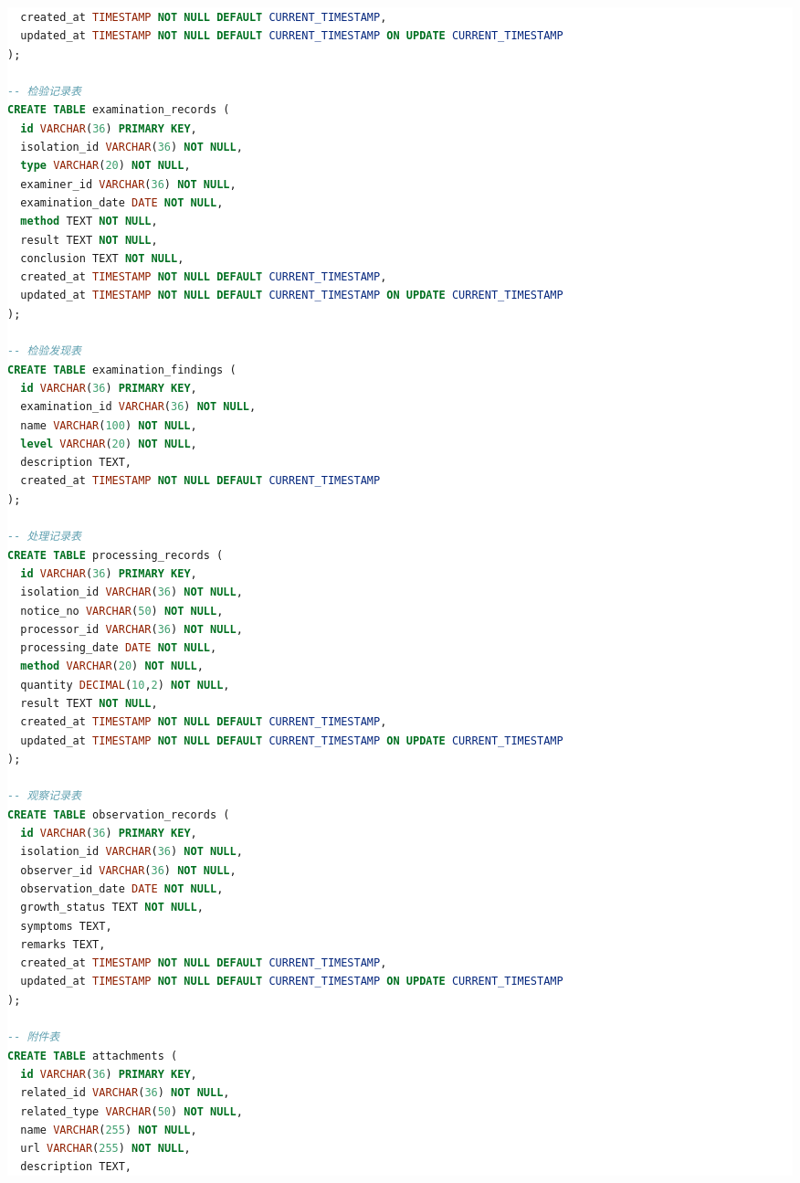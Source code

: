 ```sql
  created_at TIMESTAMP NOT NULL DEFAULT CURRENT_TIMESTAMP,
  updated_at TIMESTAMP NOT NULL DEFAULT CURRENT_TIMESTAMP ON UPDATE CURRENT_TIMESTAMP
);

-- 检验记录表
CREATE TABLE examination_records (
  id VARCHAR(36) PRIMARY KEY,
  isolation_id VARCHAR(36) NOT NULL,
  type VARCHAR(20) NOT NULL,
  examiner_id VARCHAR(36) NOT NULL,
  examination_date DATE NOT NULL,
  method TEXT NOT NULL,
  result TEXT NOT NULL,
  conclusion TEXT NOT NULL,
  created_at TIMESTAMP NOT NULL DEFAULT CURRENT_TIMESTAMP,
  updated_at TIMESTAMP NOT NULL DEFAULT CURRENT_TIMESTAMP ON UPDATE CURRENT_TIMESTAMP
);

-- 检验发现表
CREATE TABLE examination_findings (
  id VARCHAR(36) PRIMARY KEY,
  examination_id VARCHAR(36) NOT NULL,
  name VARCHAR(100) NOT NULL,
  level VARCHAR(20) NOT NULL,
  description TEXT,
  created_at TIMESTAMP NOT NULL DEFAULT CURRENT_TIMESTAMP
);

-- 处理记录表
CREATE TABLE processing_records (
  id VARCHAR(36) PRIMARY KEY,
  isolation_id VARCHAR(36) NOT NULL,
  notice_no VARCHAR(50) NOT NULL,
  processor_id VARCHAR(36) NOT NULL,
  processing_date DATE NOT NULL,
  method VARCHAR(20) NOT NULL,
  quantity DECIMAL(10,2) NOT NULL,
  result TEXT NOT NULL,
  created_at TIMESTAMP NOT NULL DEFAULT CURRENT_TIMESTAMP,
  updated_at TIMESTAMP NOT NULL DEFAULT CURRENT_TIMESTAMP ON UPDATE CURRENT_TIMESTAMP
);

-- 观察记录表
CREATE TABLE observation_records (
  id VARCHAR(36) PRIMARY KEY,
  isolation_id VARCHAR(36) NOT NULL,
  observer_id VARCHAR(36) NOT NULL,
  observation_date DATE NOT NULL,
  growth_status TEXT NOT NULL,
  symptoms TEXT,
  remarks TEXT,
  created_at TIMESTAMP NOT NULL DEFAULT CURRENT_TIMESTAMP,
  updated_at TIMESTAMP NOT NULL DEFAULT CURRENT_TIMESTAMP ON UPDATE CURRENT_TIMESTAMP
);

-- 附件表
CREATE TABLE attachments (
  id VARCHAR(36) PRIMARY KEY,
  related_id VARCHAR(36) NOT NULL,
  related_type VARCHAR(50) NOT NULL,
  name VARCHAR(255) NOT NULL,
  url VARCHAR(255) NOT NULL,
  description TEXT,
```